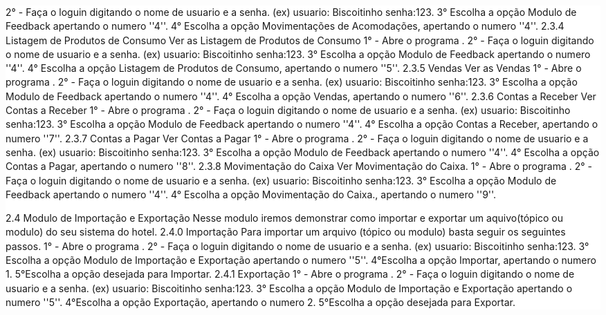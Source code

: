 2° - Faça o loguin digitando o nome de usuario e a senha.
(ex) usuario: Biscoitinho senha:123.
3° Escolha a opção Modulo de Feedback apertando o numero ''4''.
4° Escolha a opção Movimentações de Acomodações, apertando o numero ''4''.
2.3.4 Listagem de Produtos de Consumo
	Ver as Listagem de Produtos de Consumo
1° - Abre o programa .
2° - Faça o loguin digitando o nome de usuario e a senha.
(ex) usuario: Biscoitinho senha:123.
3° Escolha a opção Modulo de Feedback apertando o numero ''4''.
		4° Escolha a opção Listagem de Produtos de Consumo, 		apertando o numero ''5''.
2.3.5 Vendas 
	Ver as Vendas
1° - Abre o programa .
2° - Faça o loguin digitando o nome de usuario e a senha.
(ex) usuario: Biscoitinho senha:123.
3° Escolha a opção Modulo de Feedback apertando o numero ''4''.
		4° Escolha a opção Vendas, apertando o numero ''6''.
2.3.6 Contas a Receber 
	Ver Contas a Receber
1° - Abre o programa .
2° - Faça o loguin digitando o nome de usuario e a senha.
(ex) usuario: Biscoitinho senha:123.
3° Escolha a opção Modulo de Feedback apertando o numero ''4''.
		4° Escolha a opção Contas a Receber,
		 apertando o numero ''7''.
2.3.7 Contas a Pagar
	Ver Contas a Pagar
1° - Abre o programa .
2° - Faça o loguin digitando o nome de usuario e a senha.
(ex) usuario: Biscoitinho senha:123.
3° Escolha a opção Modulo de Feedback apertando o numero ''4''.
		4° Escolha a opção Contas a Pagar,
		 apertando o numero ''8''.
2.3.8 Movimentação do Caixa
	Ver Movimentação do Caixa.
1° - Abre o programa .
2° - Faça o loguin digitando o nome de usuario e a senha.
(ex) usuario: Biscoitinho senha:123.
3° Escolha a opção Modulo de Feedback apertando o numero ''4''.
		4° Escolha a opção Movimentação do Caixa.,
		 apertando o numero ''9''.

2.4 Modulo de Importação e Exportação
	Nesse modulo iremos demonstrar como importar e exportar um 	aquivo(tópico ou modulo) do seu sistema do hotel.
	2.4.0 Importação 
	Para importar um arquivo (tópico ou modulo) basta seguir os seguintes 	passos.
1° - Abre o programa .
2° - Faça o loguin digitando o nome de usuario e a senha.
(ex) usuario: Biscoitinho senha:123.
3° Escolha a opção Modulo de Importação e Exportação apertando o numero ''5''.
4°Escolha a opção Importar, apertando o numero 1.
5°Escolha a opção desejada para Importar.
2.4.1 Exportação
1° - Abre o programa .
2° - Faça o loguin digitando o nome de usuario e a senha.
(ex) usuario: Biscoitinho senha:123.
3° Escolha a opção Modulo de Importação e Exportação apertando o numero ''5''.
4°Escolha a opção Exportação, apertando o numero 2.
		5°Escolha a opção desejada para Exportar.
